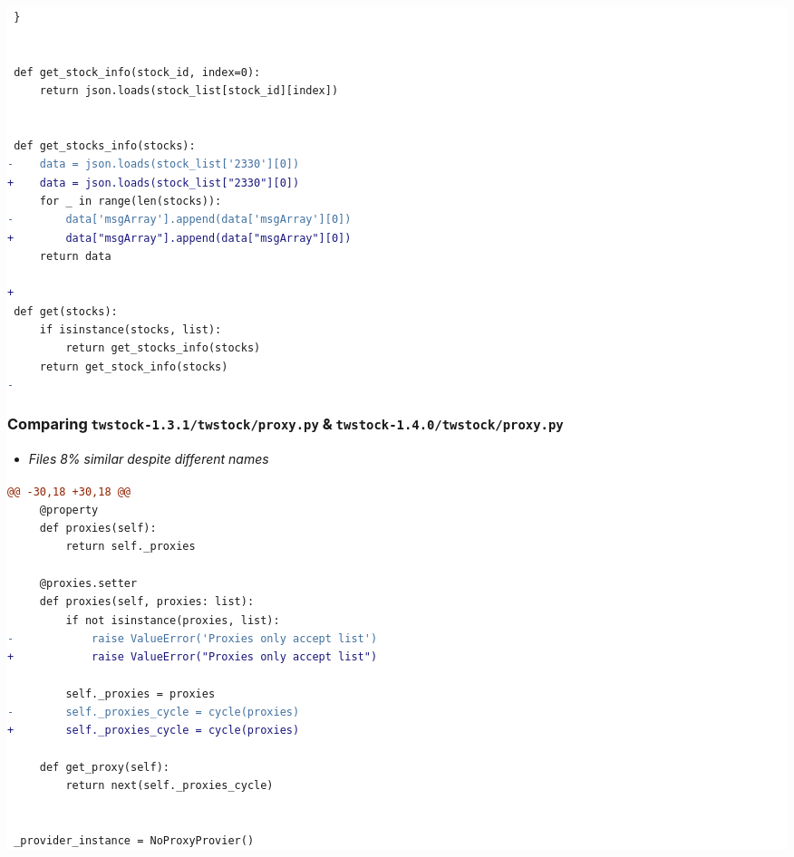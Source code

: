 ```diff
 }
 
 
 def get_stock_info(stock_id, index=0):
     return json.loads(stock_list[stock_id][index])
 
 
 def get_stocks_info(stocks):
-    data = json.loads(stock_list['2330'][0])
+    data = json.loads(stock_list["2330"][0])
     for _ in range(len(stocks)):
-        data['msgArray'].append(data['msgArray'][0])
+        data["msgArray"].append(data["msgArray"][0])
     return data
 
+
 def get(stocks):
     if isinstance(stocks, list):
         return get_stocks_info(stocks)
     return get_stock_info(stocks)
-
```

### Comparing `twstock-1.3.1/twstock/proxy.py` & `twstock-1.4.0/twstock/proxy.py`

 * *Files 8% similar despite different names*

```diff
@@ -30,18 +30,18 @@
     @property
     def proxies(self):
         return self._proxies
 
     @proxies.setter
     def proxies(self, proxies: list):
         if not isinstance(proxies, list):
-            raise ValueError('Proxies only accept list')
+            raise ValueError("Proxies only accept list")
 
         self._proxies = proxies
-        self._proxies_cycle = cycle(proxies)    
+        self._proxies_cycle = cycle(proxies)
 
     def get_proxy(self):
         return next(self._proxies_cycle)
 
 
 _provider_instance = NoProxyProvier()
```

